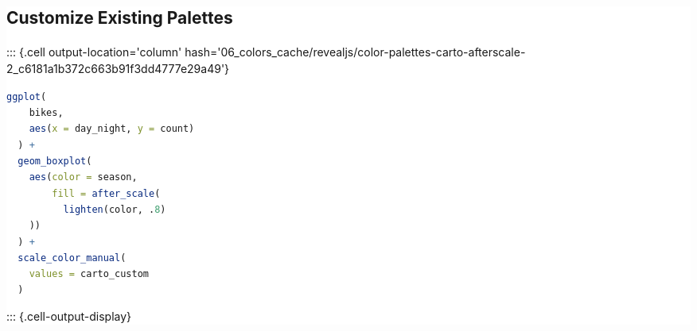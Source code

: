 
## Customize Existing Palettes


::: {.cell output-location='column' hash='06_colors_cache/revealjs/color-palettes-carto-afterscale-2_c6181a1b372c663b91f3dd4777e29a49'}

```{.r .cell-code  code-line-numbers="6,11|7,8,9"}
ggplot(
    bikes, 
    aes(x = day_night, y = count)
  ) +
  geom_boxplot(
    aes(color = season,
        fill = after_scale(
          lighten(color, .8)
    ))
  ) +
  scale_color_manual(
    values = carto_custom
  )
```

::: {.cell-output-display}